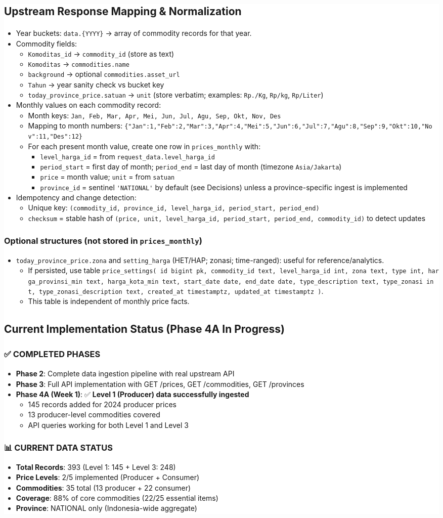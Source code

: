   

## Upstream Response Mapping & Normalization

- Year buckets: `data.{YYYY}` → array of commodity records for that year.
- Commodity fields:
  - `Komoditas_id` → `commodity_id` (store as text)
  - `Komoditas` → `commodities.name`
  - `background` → optional `commodities.asset_url`
  - `Tahun` → year sanity check vs bucket key
  - `today_province_price.satuan` → `unit` (store verbatim; examples: `Rp./Kg`, `Rp/kg`, `Rp/Liter`)
- Monthly values on each commodity record:
  - Month keys: `Jan, Feb, Mar, Apr, Mei, Jun, Jul, Agu, Sep, Okt, Nov, Des`
  - Mapping to month numbers: `{"Jan":1,"Feb":2,"Mar":3,"Apr":4,"Mei":5,"Jun":6,"Jul":7,"Agu":8,"Sep":9,"Okt":10,"Nov":11,"Des":12}`
  - For each present month value, create one row in `prices_monthly` with:
    - `level_harga_id` = from `request_data.level_harga_id`
    - `period_start` = first day of month; `period_end` = last day of month (timezone `Asia/Jakarta`)
    - `price` = month value; `unit` = from `satuan`
    - `province_id` = sentinel `'NATIONAL'` by default (see Decisions) unless a province-specific ingest is implemented
- Idempotency and change detection:
  - Unique key: `(commodity_id, province_id, level_harga_id, period_start, period_end)`
  - `checksum` = stable hash of `(price, unit, level_harga_id, period_start, period_end, commodity_id)` to detect updates

### Optional structures (not stored in `prices_monthly`)
- `today_province_price.zona` and `setting_harga` (HET/HAP; zonasi; time-ranged): useful for reference/analytics.
  - If persisted, use table `price_settings(
    id bigint pk, commodity_id text, level_harga_id int, zona text, type int,
    harga_provinsi_min text, harga_kota_min text, start_date date, end_date date,
    type_description text, type_zonasi int, type_zonasi_description text,
    created_at timestamptz, updated_at timestamptz
  )`.
  - This table is independent of monthly price facts.

## Current Implementation Status (Phase 4A In Progress)

### ✅ **COMPLETED PHASES**
- **Phase 2**: Complete data ingestion pipeline with real upstream API
- **Phase 3**: Full API implementation with GET /prices, GET /commodities, GET /provinces
- **Phase 4A (Week 1)**: ✅ **Level 1 (Producer) data successfully ingested**
  - 145 records added for 2024 producer prices
  - 13 producer-level commodities covered
  - API queries working for both Level 1 and Level 3

### 📊 **CURRENT DATA STATUS**
- **Total Records**: 393 (Level 1: 145 + Level 3: 248)
- **Price Levels**: 2/5 implemented (Producer + Consumer)
- **Commodities**: 35 total (13 producer + 22 consumer)
- **Coverage**: 88% of core commodities (22/25 essential items)
- **Province**: NATIONAL only (Indonesia-wide aggregate)
